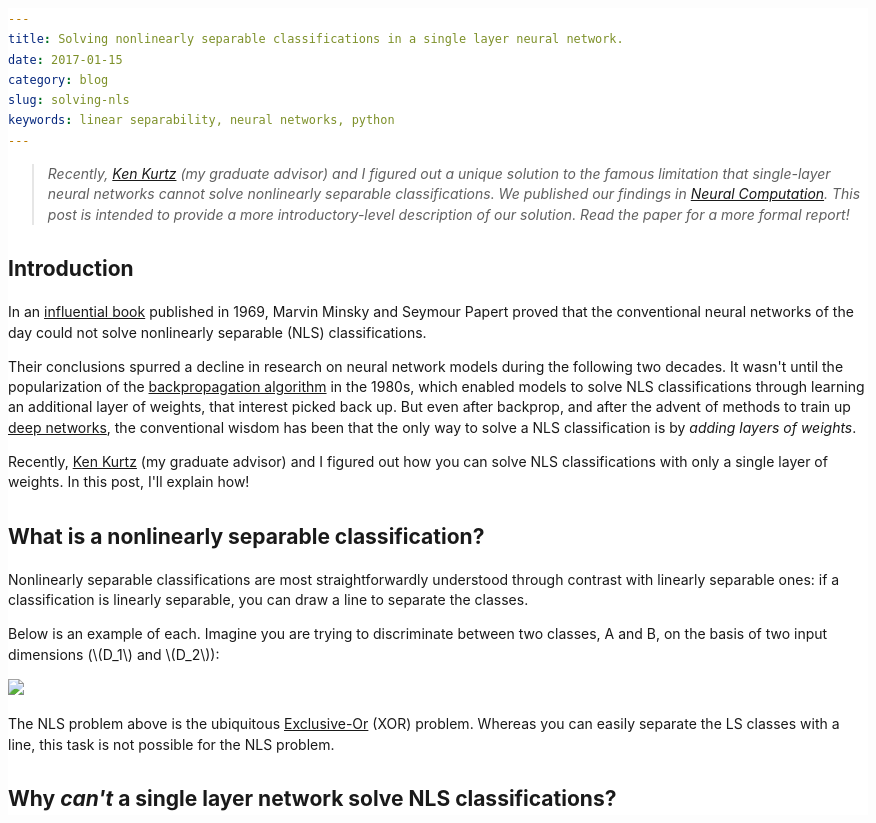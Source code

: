 ```yaml
---
title: Solving nonlinearly separable classifications in a single layer neural network.
date: 2017-01-15
category: blog
slug: solving-nls
keywords: linear separability, neural networks, python
---
```


> _Recently, [Ken Kurtz](https://www.binghamton.edu/psychology/people/kkurtz.html) (my graduate advisor) and I figured out a unique solution to the famous limitation that single-layer neural networks cannot solve nonlinearly separable classifications. We published our findings in [Neural Computation](http://www.mitpressjournals.org/doi/abs/10.1162/NECO_a_00931). This post is intended to provide a more introductory-level description of our solution. Read the paper for a more formal report!_

## Introduction

In an [influential book](https://en.wikipedia.org/wiki/Perceptrons_(book)) published in 1969,  Marvin Minsky and Seymour Papert proved that the conventional neural networks of the day could not solve nonlinearly separable (NLS) classifications.

Their conclusions spurred a decline in research on neural network models during the following two decades. It wasn't until the popularization of the [backpropagation algorithm](https://en.wikipedia.org/wiki/Backpropagation) in the 1980s, which enabled models to solve NLS classifications through learning an additional layer of weights, that interest picked back up. But even after backprop, and after the advent of methods to train up [deep networks](https://en.wikipedia.org/wiki/Deep_learning), the conventional wisdom has been that the only way to solve a NLS classification is by _adding layers of weights_.

Recently, [Ken Kurtz](https://www.binghamton.edu/psychology/people/kkurtz.html) (my graduate advisor) and I figured out how you can solve NLS classifications with only a single layer of weights. In this post, I'll explain how!


## What is a nonlinearly separable classification?

Nonlinearly separable classifications are most straightforwardly understood through contrast with linearly separable ones: if a classification is linearly separable, you can draw a line to separate the classes. 

Below is an example of each. Imagine you are trying to discriminate between two classes, A and B, on the basis of two input dimensions (\\(D_1\\) and \\(D_2\\)):

<img src="{attach}ls-nls.png">

The NLS problem above is the ubiquitous [Exclusive-Or](https://en.wikipedia.org/wiki/Exclusive_or) (XOR) problem. Whereas you can easily separate the LS classes with a line, this task is not possible for the NLS problem. 

## Why _can't_ a single layer network solve NLS classifications?
